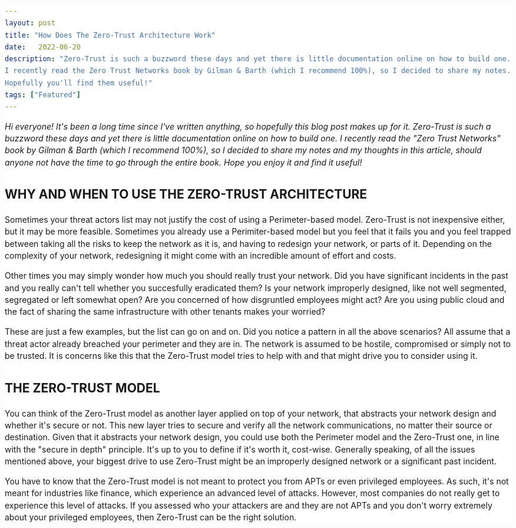 ```yaml
---
layout: post
title: "How Does The Zero-Trust Architecture Work"
date:   2022-06-20
description: "Zero-Trust is such a buzzword these days and yet there is little documentation online on how to build one. I recently read the Zero Trust Networks book by Gilman & Barth (which I recommend 100%), so I decided to share my notes. Hopefully you'll find them useful!"
tags: ["Featured"]
---
```


*Hi everyone! It's been a long time since I've written anything, so hopefully this blog post makes up for it. Zero-Trust is such a buzzword these days and yet there is little documentation online on how to build one. I recently read the "Zero Trust Networks" book by Gilman & Barth (which I recommend 100%), so I decided to share my notes and my thoughts in this article, should anyone not have the time to go through the entire book. Hope you enjoy it and find it useful!*

## WHY AND WHEN TO USE THE ZERO-TRUST ARCHITECTURE

Sometimes your threat actors list may not justify the cost of using a Perimeter-based model. Zero-Trust is not inexpensive either, but it may be more feasible. Sometimes you already use a Perimiter-based model but you feel that it fails you and you feel trapped between taking all the risks to keep the network as it is, and having to redesign your network, or parts of it. Depending on the complexity of your network, redesigning it might come with an incredible amount of effort and costs. 

Other times you may simply wonder how much you should really trust your network. Did you have significant incidents in the past and you really can't tell whether you succesfully eradicated them? Is your network improperly designed, like not well segmented, segregated or left somewhat open? Are you concerned of how disgruntled employees might act? Are you using public cloud and the fact of sharing the same infrastructure with other tenants makes your worried?

These are just a few examples, but the list can go on and on. Did you notice a pattern in all the above scenarios? All assume that a threat actor already breached your perimeter and they are in. The network is assumed to be hostile, compromised or simply not to be trusted. It is concerns like this that the Zero-Trust model tries to help with and that might drive you to consider using it. 

## THE ZERO-TRUST MODEL

You can think of the Zero-Trust model as another layer applied on top of your network, that abstracts your network design and whether it's secure or not. This new layer tries to secure and verify all the network communications, no matter their source or destination. Given that it abstracts your network design, you could use both the Perimeter model and the Zero-Trust one, in line with the "secure in depth" principle. It's up to you to define if it's worth it, cost-wise. Generally speaking, of all the issues mentioned above, your biggest drive to use Zero-Trust might be an improperly designed network or a significant past incident.

You have to know that the Zero-Trust model is not meant to protect you from APTs or even privileged employees. As such, it's not meant for industries like finance, which experience an advanced level of attacks. However, most companies do not really get to experience this level of attacks. If you assessed who your attackers are and they are not APTs and you don't worry extremely about your privileged employees, then Zero-Trust can be the right solution.
